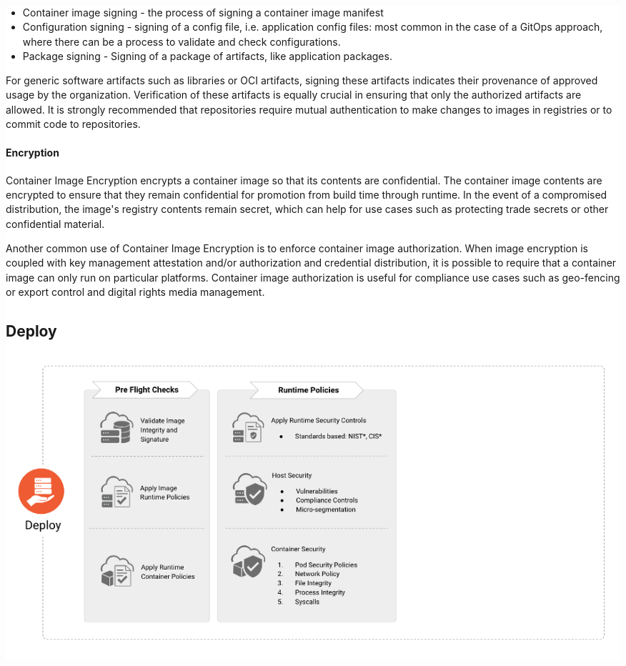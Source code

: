 - Container image signing - the process of signing a container image manifest
- Configuration signing - signing of a config file, i.e. application config
  files: most common in the case of a GitOps approach, where there can be a
  process to validate and check configurations.
- Package signing - Signing of a package of artifacts, like application packages.

For generic software artifacts such as libraries or OCI artifacts, signing these
artifacts indicates their provenance of approved usage by the organization.
Verification of these artifacts is equally crucial in ensuring that only the
authorized artifacts are allowed. It is strongly recommended that repositories
require mutual authentication to make changes to images in registries or to
commit code to repositories.

#### Encryption

Container Image Encryption encrypts a container image so that its contents are
confidential. The container image contents are encrypted to ensure that they
remain confidential for promotion from build time through runtime. In the event
of a compromised distribution, the image's registry contents remain secret,
which can help for use cases such as protecting trade secrets or other
confidential material.

Another common use of Container Image Encryption is to enforce container image
authorization. When image encryption is coupled with key management attestation
and/or authorization and credential distribution, it is possible to require that
a container image can only run on particular platforms. Container image
authorization is useful for compliance use cases such as geo-fencing or export
control and digital rights media management.

## Deploy

![Figure 4](cnswp-images/RackMultipart20201111_figure4.png)
